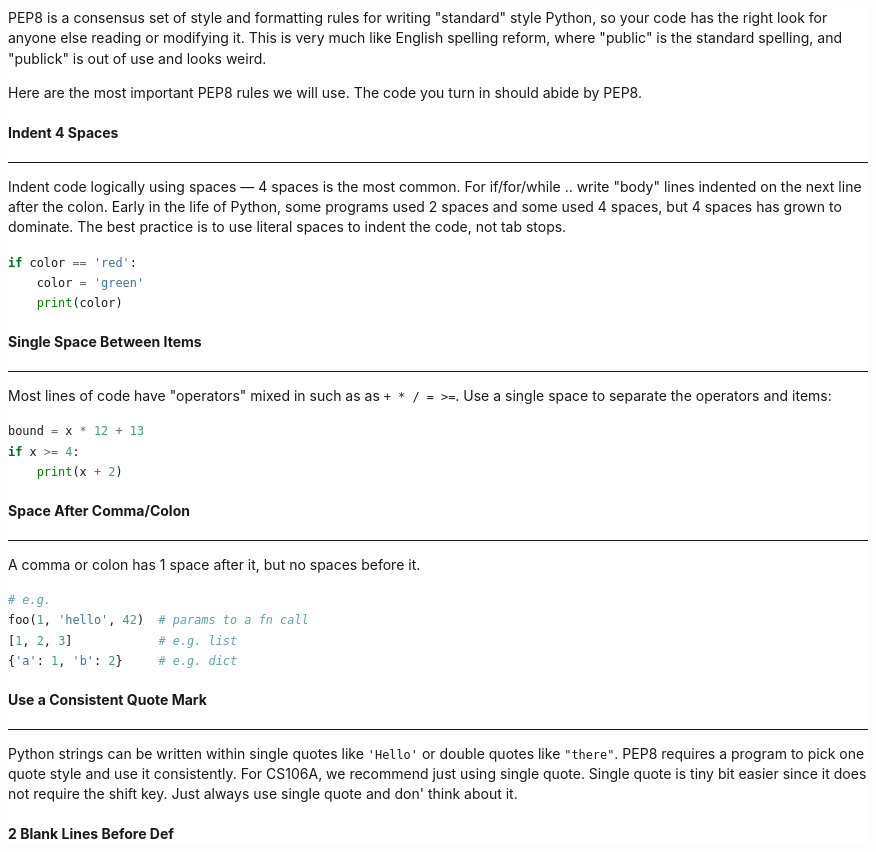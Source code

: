 PEP8 is a consensus set of style and formatting rules for writing "standard" style Python, so your code has the right look for anyone else reading or modifying it. This is very much like English spelling reform, where "public" is the standard spelling, and "publick" is out of use and looks weird.

Here are the most important PEP8 rules we will use. The code you turn in should abide by PEP8.

#### Indent 4 Spaces

***

Indent code logically using spaces — 4 spaces is the most common. For if/for/while .. write "body" lines indented on the next line after the colon. Early in the life of Python, some programs used 2 spaces and some used 4 spaces, but 4 spaces has grown to dominate. The best practice is to use literal spaces to indent the code, not tab stops.

```python
if color == 'red':
    color = 'green'
    print(color)
```

#### Single Space Between Items

***

Most lines of code have "operators" mixed in such as as `+ * / = >=`. Use a single space to separate the operators and items:

```python
bound = x * 12 + 13
if x >= 4:
    print(x + 2)
```

#### Space After Comma/Colon

***

A comma or colon has 1 space after it, but no spaces before it.

```python
# e.g.
foo(1, 'hello', 42)  # params to a fn call
[1, 2, 3]            # e.g. list
{'a': 1, 'b': 2}     # e.g. dict
```

#### Use a Consistent Quote Mark

***

Python strings can be written within single quotes like `'Hello'` or double quotes like `"there"`. PEP8 requires a program to pick one quote style and use it consistently. For CS106A, we recommend just using single quote. Single quote is tiny bit easier since it does not require the shift key. Just always use single quote and don' think about it.

#### 2 Blank Lines Before Def
